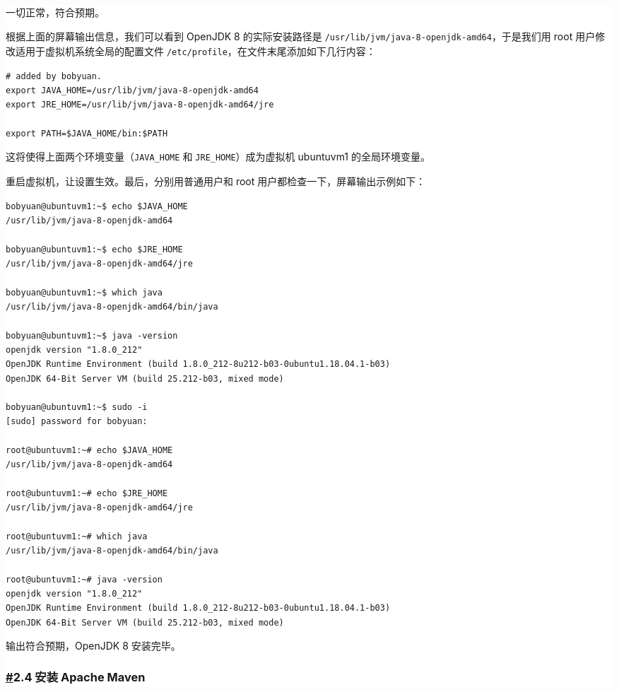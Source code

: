 一切正常，符合预期。

根据上面的屏幕输出信息，我们可以看到 OpenJDK 8 的实际安装路径是 `/usr/lib/jvm/java-8-openjdk-amd64`，于是我们用 root 用户修改适用于虚拟机系统全局的配置文件 `/etc/profile`，在文件末尾添加如下几行内容：

```shell
# added by bobyuan.
export JAVA_HOME=/usr/lib/jvm/java-8-openjdk-amd64
export JRE_HOME=/usr/lib/jvm/java-8-openjdk-amd64/jre

export PATH=$JAVA_HOME/bin:$PATH
```

这将使得上面两个环境变量（`JAVA_HOME` 和 `JRE_HOME`）成为虚拟机 ubuntuvm1 的全局环境变量。

重启虚拟机，让设置生效。最后，分别用普通用户和 root 用户都检查一下，屏幕输出示例如下：

```shell
bobyuan@ubuntuvm1:~$ echo $JAVA_HOME
/usr/lib/jvm/java-8-openjdk-amd64

bobyuan@ubuntuvm1:~$ echo $JRE_HOME
/usr/lib/jvm/java-8-openjdk-amd64/jre

bobyuan@ubuntuvm1:~$ which java
/usr/lib/jvm/java-8-openjdk-amd64/bin/java

bobyuan@ubuntuvm1:~$ java -version
openjdk version "1.8.0_212"
OpenJDK Runtime Environment (build 1.8.0_212-8u212-b03-0ubuntu1.18.04.1-b03)
OpenJDK 64-Bit Server VM (build 25.212-b03, mixed mode)

bobyuan@ubuntuvm1:~$ sudo -i
[sudo] password for bobyuan:

root@ubuntuvm1:~# echo $JAVA_HOME
/usr/lib/jvm/java-8-openjdk-amd64

root@ubuntuvm1:~# echo $JRE_HOME
/usr/lib/jvm/java-8-openjdk-amd64/jre

root@ubuntuvm1:~# which java
/usr/lib/jvm/java-8-openjdk-amd64/bin/java

root@ubuntuvm1:~# java -version
openjdk version "1.8.0_212"
OpenJDK Runtime Environment (build 1.8.0_212-8u212-b03-0ubuntu1.18.04.1-b03)
OpenJDK 64-Bit Server VM (build 25.212-b03, mixed mode)
```

输出符合预期，OpenJDK 8 安装完毕。

### [#](https://cloudappdev.netlify.app/book/content.html#_2-4-安装-apache-maven)2.4 安装 Apache Maven
